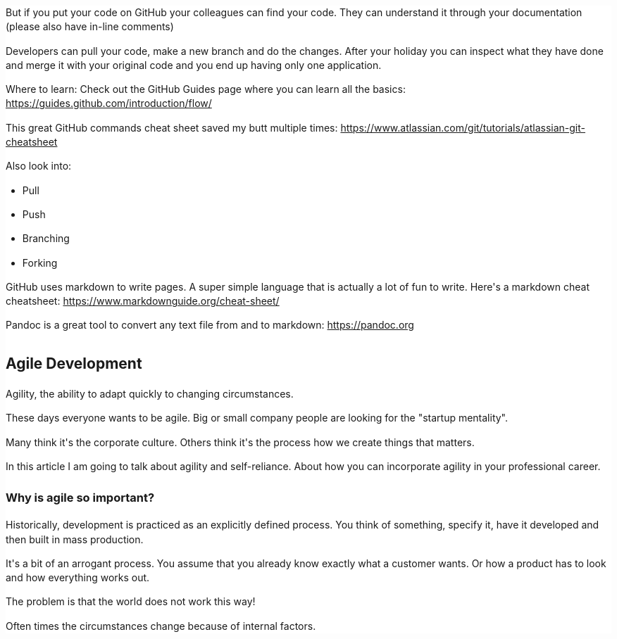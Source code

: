 But if you put your code on GitHub your colleagues can find your code.
They can understand it through your documentation (please also have
in-line comments)

Developers can pull your code, make a new branch and do the changes.
After your holiday you can inspect what they have done and merge it with
your original code and you end up having only one application.

Where to learn: Check out the GitHub Guides page where you can learn all
the basics: <https://guides.github.com/introduction/flow/>

This great GitHub commands cheat sheet saved my butt multiple times:
<https://www.atlassian.com/git/tutorials/atlassian-git-cheatsheet>

Also look into:

-   Pull

-   Push

-   Branching

-   Forking

GitHub uses markdown to write pages. A super simple language that is actually a lot of fun to write. Here's a markdown cheat cheatsheet:
<https://www.markdownguide.org/cheat-sheet/>

Pandoc is a great tool to convert any text file from and to markdown:
<https://pandoc.org>


Agile Development
-----------------

Agility, the ability to adapt quickly to changing circumstances.

These days everyone wants to be agile. Big or small company people are
looking for the "startup mentality".

Many think it's the corporate culture. Others think it's the process how
we create things that matters.

In this article I am going to talk about agility and self-reliance.
About how you can incorporate agility in your professional career.

### Why is agile so important?

Historically, development is practiced as an explicitly defined process. You
think of something, specify it, have it developed and then built in mass
production.

It's a bit of an arrogant process. You assume that you already know
exactly what a customer wants. Or how a product has to look and how
everything works out.

The problem is that the world does not work this way!

Often times the circumstances change because of internal factors.
